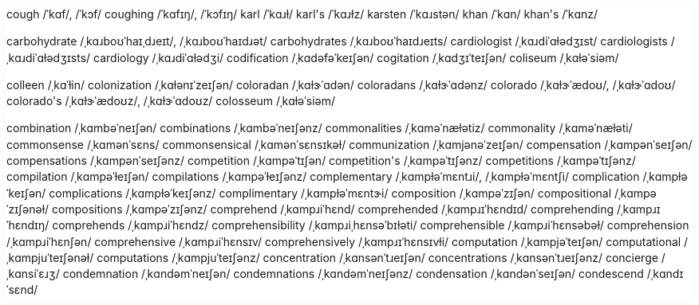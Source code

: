 cough	/ˈkɑf/, /ˈkɔf/
coughing	/ˈkɑfɪŋ/, /ˈkɔfɪŋ/
karl	/ˈkɑɹɫ/
karl's	/ˈkɑɹɫz/
karsten	/ˈkɑɹstən/
khan	/ˈkɑn/
khan's	/ˈkɑnz/

carbohydrate	/ˌkɑɹboʊˈhaɪˌdɹeɪt/, /ˌkɑɹboʊˈhaɪdɹət/
carbohydrates	/ˌkɑɹboʊˈhaɪdɹeɪts/
cardiologist	/ˌkɑɹdiˈɑɫədʒɪst/
cardiologists	/ˌkɑɹdiˈɑɫədʒɪsts/
cardiology	/ˌkɑɹdiˈɑɫədʒi/
codification	/ˌkɑdəfəˈkeɪʃən/
cogitation	/ˌkɑdʒɪˈteɪʃən/
coliseum	/ˌkɑɫəˈsiəm/

colleen	/ˌkɑˈɫin/
colonization	/ˌkɑɫənɪˈzeɪʃən/
coloradan	/ˌkɑɫɝˈɑdən/
coloradans	/ˌkɑɫɝˈɑdənz/
colorado	/ˌkɑɫɝˈædoʊ/, /ˌkɑɫɝˈɑdoʊ/
colorado's	/ˌkɑɫɝˈædoʊz/, /ˌkɑɫɝˈɑdoʊz/
colosseum	/ˌkɑɫəˈsiəm/

combination	/ˌkɑmbəˈneɪʃən/
combinations	/ˌkɑmbəˈneɪʃənz/
commonalities	/ˌkɑməˈnæɫətiz/
commonality	/ˌkɑməˈnæɫəti/
commonsense	/ˌkɑmənˈsɛns/
commonsensical	/ˌkɑmənˈsɛnsɪkəɫ/
communization	/ˌkɑmjənəˈzeɪʃən/
compensation	/ˌkɑmpənˈseɪʃən/
compensations	/ˌkɑmpənˈseɪʃənz/
competition	/ˌkɑmpəˈtɪʃən/
competition's	/ˌkɑmpəˈtɪʃənz/
competitions	/ˌkɑmpəˈtɪʃənz/
compilation	/ˌkɑmpəˈɫeɪʃən/
compilations	/ˌkɑmpəˈɫeɪʃənz/
complementary	/ˌkɑmpɫəˈmɛntɹi/, /ˌkɑmpɫəˈmɛntʃi/
complication	/ˌkɑmpɫəˈkeɪʃən/
complications	/ˌkɑmpɫəˈkeɪʃənz/
complimentary	/ˌkɑmpɫəˈmɛntɝi/
composition	/ˌkɑmpəˈzɪʃən/
compositional	/ˌkɑmpəˈzɪʃənəɫ/
compositions	/ˌkɑmpəˈzɪʃənz/
comprehend	/ˌkɑmpɹiˈhɛnd/
comprehended	/ˌkɑmpɹɪˈhɛndɪd/
comprehending	/ˌkɑmpɹɪˈhɛndɪŋ/
comprehends	/ˌkɑmpɹiˈhɛndz/
comprehensibility	/ˌkɑmpɹiˌhɛnsəˈbɪɫəti/
comprehensible	/ˌkɑmpɹiˈhɛnsəbəɫ/
comprehension	/ˌkɑmpɹiˈhɛnʃən/
comprehensive	/ˌkɑmpɹiˈhɛnsɪv/
comprehensively	/ˌkɑmpɹɪˈhɛnsɪvɫi/
computation	/ˌkɑmpjəˈteɪʃən/
computational	/ˌkɑmpjuˈteɪʃənəɫ/
computations	/ˌkɑmpjuˈteɪʃənz/
concentration	/ˌkɑnsənˈtɹeɪʃən/
concentrations	/ˌkɑnsənˈtɹeɪʃənz/
concierge	/ˌkɑnsiˈɛɹʒ/
condemnation	/ˌkɑndəmˈneɪʃən/
condemnations	/ˌkɑndəmˈneɪʃənz/
condensation	/ˌkɑndənˈseɪʃən/
condescend	/ˌkɑndɪˈsɛnd/